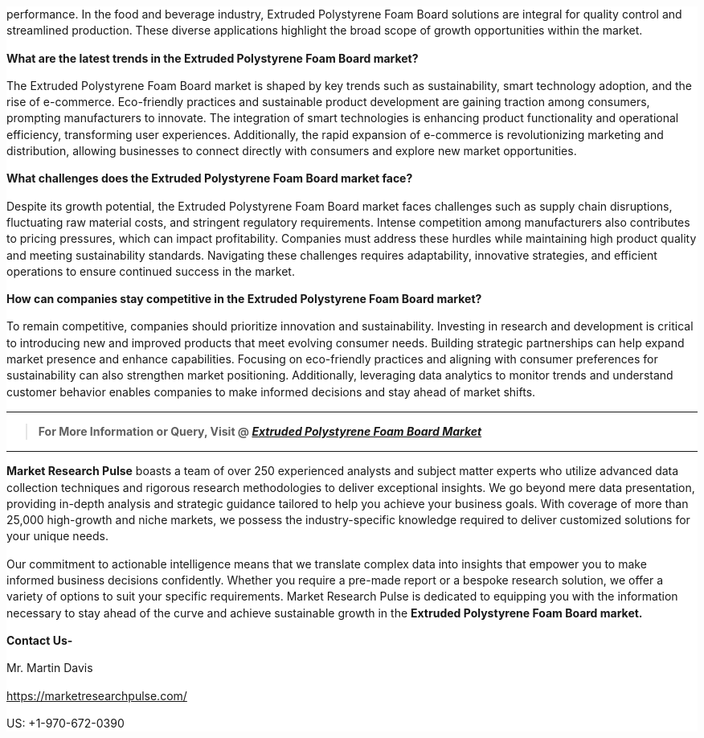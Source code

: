 performance. In the food and beverage industry, Extruded Polystyrene Foam Board solutions are integral for quality control and streamlined production. These diverse applications highlight the broad scope of growth opportunities within the market.</p><p><strong>What are the latest trends in the Extruded Polystyrene Foam Board market?</strong></p><p>The Extruded Polystyrene Foam Board market is shaped by key trends such as sustainability, smart technology adoption, and the rise of e-commerce. Eco-friendly practices and sustainable product development are gaining traction among consumers, prompting manufacturers to innovate. The integration of smart technologies is enhancing product functionality and operational efficiency, transforming user experiences. Additionally, the rapid expansion of e-commerce is revolutionizing marketing and distribution, allowing businesses to connect directly with consumers and explore new market opportunities.</p><p><strong>What challenges does the Extruded Polystyrene Foam Board market face?</strong></p><p>Despite its growth potential, the Extruded Polystyrene Foam Board market faces challenges such as supply chain disruptions, fluctuating raw material costs, and stringent regulatory requirements. Intense competition among manufacturers also contributes to pricing pressures, which can impact profitability. Companies must address these hurdles while maintaining high product quality and meeting sustainability standards. Navigating these challenges requires adaptability, innovative strategies, and efficient operations to ensure continued success in the market.</p><p><strong>How can companies stay competitive in the Extruded Polystyrene Foam Board market?</strong></p><p>To remain competitive, companies should prioritize innovation and sustainability. Investing in research and development is critical to introducing new and improved products that meet evolving consumer needs. Building strategic partnerships can help expand market presence and enhance capabilities. Focusing on eco-friendly practices and aligning with consumer preferences for sustainability can also strengthen market positioning. Additionally, leveraging data analytics to monitor trends and understand customer behavior enables companies to make informed decisions and stay ahead of market shifts.</p><hr /><blockquote><p><strong>For More Information or Query, Visit @&nbsp;<em><a href="https://marketresearchpulse.com/report/131409/extruded-polystyrene-foam-board-market?utm_source=Linkedin&utm_medium=0110">Extruded Polystyrene Foam Board Market</a></em></strong></p></blockquote><hr /><p><strong>Market Research Pulse</strong> boasts a team of over 250 experienced analysts and subject matter experts who utilize advanced data collection techniques and rigorous research methodologies to deliver exceptional insights. We go beyond mere data presentation, providing in-depth analysis and strategic guidance tailored to help you achieve your business goals. With coverage of more than 25,000 high-growth and niche markets, we possess the industry-specific knowledge required to deliver customized solutions for your unique needs.</p><p>Our commitment to actionable intelligence means that we translate complex data into insights that empower you to make informed business decisions confidently. Whether you require a pre-made report or a bespoke research solution, we offer a variety of options to suit your specific requirements. Market Research Pulse is dedicated to equipping you with the information necessary to stay ahead of the curve and achieve sustainable growth in the <strong>Extruded Polystyrene Foam Board market.</strong></p><p><strong>Contact Us-</strong></p><p>Mr. Martin Davis</p><p>https://marketresearchpulse.com/</p><p>US: +1-970-672-0390</p>